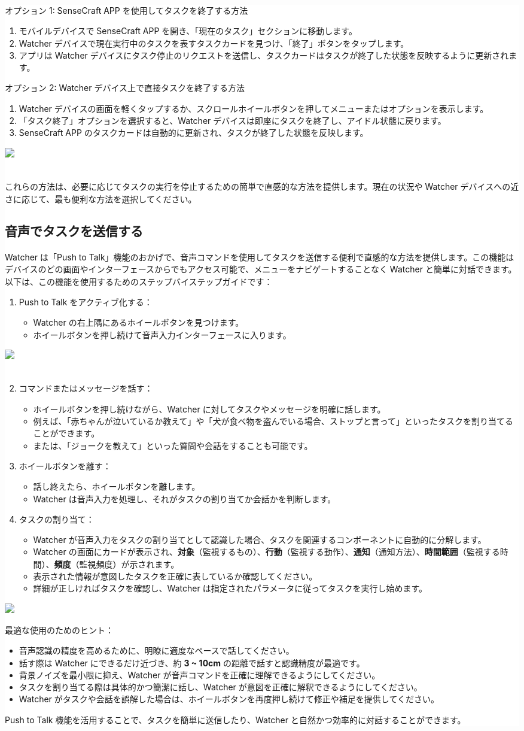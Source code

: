 オプション 1: SenseCraft APP を使用してタスクを終了する方法  
1. モバイルデバイスで SenseCraft APP を開き、「現在のタスク」セクションに移動します。  
2. Watcher デバイスで現在実行中のタスクを表すタスクカードを見つけ、「終了」ボタンをタップします。  
3. アプリは Watcher デバイスにタスク停止のリクエストを送信し、タスクカードはタスクが終了した状態を反映するように更新されます。  

オプション 2: Watcher デバイス上で直接タスクを終了する方法  
1. Watcher デバイスの画面を軽くタップするか、スクロールホイールボタンを押してメニューまたはオプションを表示します。  
2. 「タスク終了」オプションを選択すると、Watcher デバイスは即座にタスクを終了し、アイドル状態に戻ります。  
3. SenseCraft APP のタスクカードは自動的に更新され、タスクが終了した状態を反映します。  

<div style={{textAlign:'center'}}><img src="https://files.seeedstudio.com/wiki/watcher_getting_started/29.png" style={{width:250, height:'auto'}}/></div><br />

これらの方法は、必要に応じてタスクの実行を停止するための簡単で直感的な方法を提供します。現在の状況や Watcher デバイスへの近さに応じて、最も便利な方法を選択してください。

## 音声でタスクを送信する

Watcher は「Push to Talk」機能のおかげで、音声コマンドを使用してタスクを送信する便利で直感的な方法を提供します。この機能はデバイスのどの画面やインターフェースからでもアクセス可能で、メニューをナビゲートすることなく Watcher と簡単に対話できます。以下は、この機能を使用するためのステップバイステップガイドです：

1. Push to Talk をアクティブ化する：

   - Watcher の右上隅にあるホイールボタンを見つけます。  
   - ホイールボタンを押し続けて音声入力インターフェースに入ります。  

<div style={{textAlign:'center'}}><img src="https://files.seeedstudio.com/wiki/watcher_getting_started/push_to_talk.gif" style={{width:650, height:'auto'}}/></div><br />

2. コマンドまたはメッセージを話す：

   - ホイールボタンを押し続けながら、Watcher に対してタスクやメッセージを明確に話します。  
   - 例えば、「赤ちゃんが泣いているか教えて」や「犬が食べ物を盗んでいる場合、ストップと言って」といったタスクを割り当てることができます。  
   - または、「ジョークを教えて」といった質問や会話をすることも可能です。  

3. ホイールボタンを離す：

   - 話し終えたら、ホイールボタンを離します。  
   - Watcher は音声入力を処理し、それがタスクの割り当てか会話かを判断します。  

4. タスクの割り当て：

   - Watcher が音声入力をタスクの割り当てとして認識した場合、タスクを関連するコンポーネントに自動的に分解します。  
   - Watcher の画面にカードが表示され、**対象**（監視するもの）、**行動**（監視する動作）、**通知**（通知方法）、**時間範囲**（監視する時間）、**頻度**（監視頻度）が示されます。  
   - 表示された情報が意図したタスクを正確に表しているか確認してください。  
   - 詳細が正しければタスクを確認し、Watcher は指定されたパラメータに従ってタスクを実行し始めます。  

<div style={{textAlign:'center'}}><img src="https://files.seeedstudio.com/wiki/watcher_getting_started/80.jpg" style={{width:650, height:'auto'}}/></div>

最適な使用のためのヒント：

- 音声認識の精度を高めるために、明瞭に適度なペースで話してください。  
- 話す際は Watcher にできるだけ近づき、約 **3 ~ 10cm** の距離で話すと認識精度が最適です。  
- 背景ノイズを最小限に抑え、Watcher が音声コマンドを正確に理解できるようにしてください。  
- タスクを割り当てる際は具体的かつ簡潔に話し、Watcher が意図を正確に解釈できるようにしてください。  
- Watcher がタスクや会話を誤解した場合は、ホイールボタンを再度押し続けて修正や補足を提供してください。  

Push to Talk 機能を活用することで、タスクを簡単に送信したり、Watcher と自然かつ効率的に対話することができます。
